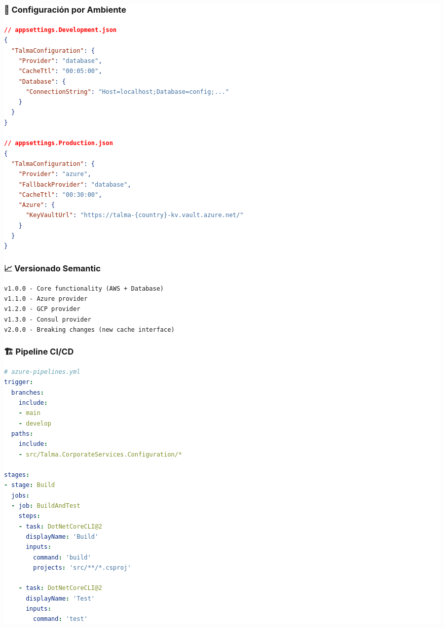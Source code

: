 ### 🚀 **Configuración por Ambiente**

```json
// appsettings.Development.json
{
  "TalmaConfiguration": {
    "Provider": "database",
    "CacheTtl": "00:05:00",
    "Database": {
      "ConnectionString": "Host=localhost;Database=config;..."
    }
  }
}

// appsettings.Production.json
{
  "TalmaConfiguration": {
    "Provider": "azure",
    "FallbackProvider": "database",
    "CacheTtl": "00:30:00",
    "Azure": {
      "KeyVaultUrl": "https://talma-{country}-kv.vault.azure.net/"
    }
  }
}
```

### 📈 **Versionado Semantic**

```
v1.0.0 - Core functionality (AWS + Database)
v1.1.0 - Azure provider
v1.2.0 - GCP provider
v1.3.0 - Consul provider
v2.0.0 - Breaking changes (new cache interface)
```

### 🏗️ **Pipeline CI/CD**

```yaml
# azure-pipelines.yml
trigger:
  branches:
    include:
    - main
    - develop
  paths:
    include:
    - src/Talma.CorporateServices.Configuration/*

stages:
- stage: Build
  jobs:
  - job: BuildAndTest
    steps:
    - task: DotNetCoreCLI@2
      displayName: 'Build'
      inputs:
        command: 'build'
        projects: 'src/**/*.csproj'

    - task: DotNetCoreCLI@2
      displayName: 'Test'
      inputs:
        command: 'test'
```